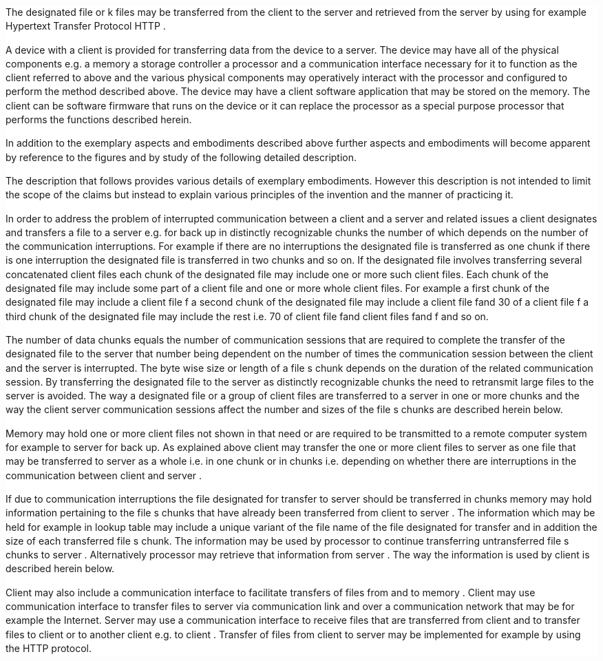 The designated file or k files may be transferred from the client to the server and retrieved from the server by using for example Hypertext Transfer Protocol HTTP .

A device with a client is provided for transferring data from the device to a server. The device may have all of the physical components e.g. a memory a storage controller a processor and a communication interface necessary for it to function as the client referred to above and the various physical components may operatively interact with the processor and configured to perform the method described above. The device may have a client software application that may be stored on the memory. The client can be software firmware that runs on the device or it can replace the processor as a special purpose processor that performs the functions described herein.

In addition to the exemplary aspects and embodiments described above further aspects and embodiments will become apparent by reference to the figures and by study of the following detailed description.

The description that follows provides various details of exemplary embodiments. However this description is not intended to limit the scope of the claims but instead to explain various principles of the invention and the manner of practicing it.

In order to address the problem of interrupted communication between a client and a server and related issues a client designates and transfers a file to a server e.g. for back up in distinctly recognizable chunks the number of which depends on the number of the communication interruptions. For example if there are no interruptions the designated file is transferred as one chunk if there is one interruption the designated file is transferred in two chunks and so on. If the designated file involves transferring several concatenated client files each chunk of the designated file may include one or more such client files. Each chunk of the designated file may include some part of a client file and one or more whole client files. For example a first chunk of the designated file may include a client file f a second chunk of the designated file may include a client file fand 30 of a client file f a third chunk of the designated file may include the rest i.e. 70 of client file fand client files fand f and so on.

The number of data chunks equals the number of communication sessions that are required to complete the transfer of the designated file to the server that number being dependent on the number of times the communication session between the client and the server is interrupted. The byte wise size or length of a file s chunk depends on the duration of the related communication session. By transferring the designated file to the server as distinctly recognizable chunks the need to retransmit large files to the server is avoided. The way a designated file or a group of client files are transferred to a server in one or more chunks and the way the client server communication sessions affect the number and sizes of the file s chunks are described herein below.

Memory may hold one or more client files not shown in that need or are required to be transmitted to a remote computer system for example to server for back up. As explained above client may transfer the one or more client files to server as one file that may be transferred to server as a whole i.e. in one chunk or in chunks i.e. depending on whether there are interruptions in the communication between client and server .

If due to communication interruptions the file designated for transfer to server should be transferred in chunks memory may hold information pertaining to the file s chunks that have already been transferred from client to server . The information which may be held for example in lookup table may include a unique variant of the file name of the file designated for transfer and in addition the size of each transferred file s chunk. The information may be used by processor to continue transferring untransferred file s chunks to server . Alternatively processor may retrieve that information from server . The way the information is used by client is described herein below.

Client may also include a communication interface to facilitate transfers of files from and to memory . Client may use communication interface to transfer files to server via communication link and over a communication network that may be for example the Internet. Server may use a communication interface to receive files that are transferred from client and to transfer files to client or to another client e.g. to client . Transfer of files from client to server may be implemented for example by using the HTTP protocol.

